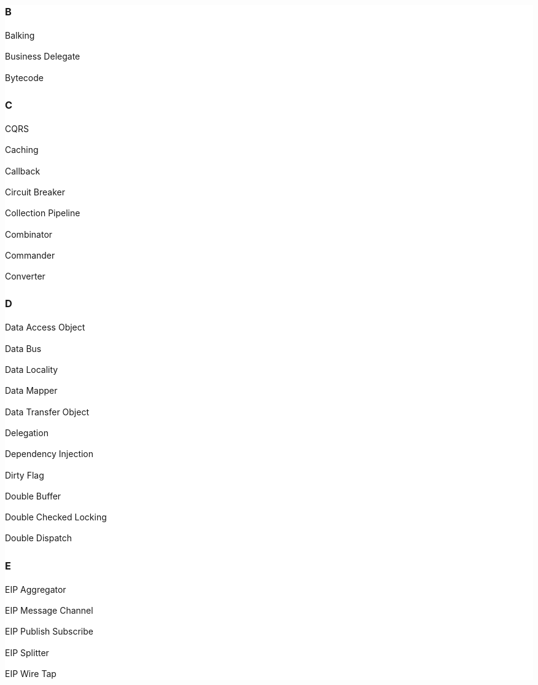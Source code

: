 ### B

Balking

Business Delegate

Bytecode

### C

CQRS

Caching

Callback

Circuit Breaker

Collection Pipeline

Combinator

Commander

Converter

### D

Data Access Object

Data Bus

Data Locality

Data Mapper

Data Transfer Object

Delegation

Dependency Injection

Dirty Flag

Double Buffer

Double Checked Locking

Double Dispatch

### E

EIP Aggregator

EIP Message Channel

EIP Publish Subscribe

EIP Splitter

EIP Wire Tap
